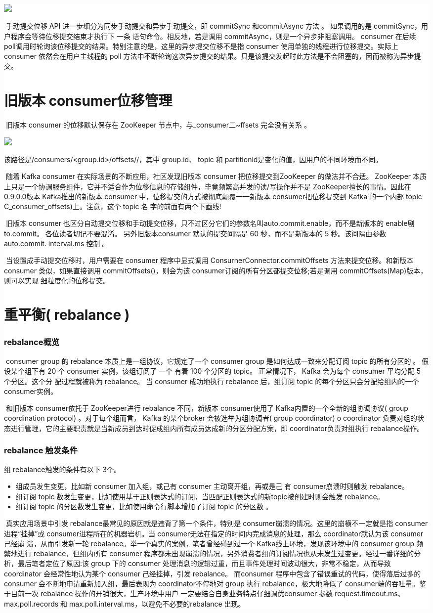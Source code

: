 ![](/Users/faunjoe/MyCode/GitHub/faunjoe-guide/kafka/image/consumersyncAnsAsync.png)

​		手动提交位移 API 进一步细分为同步手动提交和异步手动提交，即 commitSync 和commitAsync 方法 。 如果调用的是 commitSync，用户程序会等待位移提交结束才执行下 一条 语句命令。相反地，若是调用 commitAsync，则是一个异步非阻塞调用。 consumer 在后续 poll调用时轮询该位移提交的结果。特别注意的是，这里的异步提交位移不是指 consumer 使用单独的线程进行位移提交。实际上 consumer 依然会在用户主线程的 poll 方法中不断轮询这次异步提交的结果。只是该提交发起时此方法是不会阻塞的，因而被称为异步提交。

# 旧版本 consumer位移管理

​		旧版本 consumer 的位移默认保存在 ZooKeeper 节点中，与_consumer二~ffsets 完全没有关系 。

![](/Users/faunjoe/MyCode/GitHub/faunjoe-guide/kafka/image/zookeeper-offsets.png)

​		该路径是/consumers/<group.id>/offsets/<topic>/<partitionld>，其中 group.id、 topic 和 partitionld是变化的值，因用户的不同环境而不同。

​		随着 Kafka consumer 在实际场景的不断应用，社区发现旧版本 consumer 把位移提交到ZooKeeper 的做法并不合适。 ZooKeeper 本质上只是一个协调服务组件，它并不适合作为位移信息的存储组件，毕竟频繁高并发的读/写操作并不是 ZooKeeper擅长的事情。因此在 0.9.0.0版本 Kafka推出的新版本 consumer 中，位移提交的方式被彻底颠覆一一新版本 consumer把位移提交到 Kafka 的一个内部 topic C_consumer_offsets)上。注意，这个 topic 名 字的前面有两个下画线!

​		旧版本 consumer 也区分自动提交位移和手动提交位移，只不过区分它们的参数名叫auto.commit.enable，而不是新版本的 enable剧to.commit。 各位读者切记不要混淆。 另外旧版本consumer 默认的提交间隔是 60 秒，而不是新版本的 5 秒。该间隔由参数 auto.commit. interval.ms 控制 。

​		当设置成手动提交位移时，用户需要在 consumer 程序中显式调用 ConsurnerConnector.commitOffsets 方法来提交位移。和新版本 consumer 类似，如果直接调用 commitOffsets()，则会为该 consumer订阅的所有分区都提交位移;若是调用 commitOffsets(Map)版本，则可以实现 细粒度化的位移提交。

# 重平衡( rebalance )

### rebalance概览

​		consumer group 的 rebalance 本质上是一组协议，它规定了一个 consumer group 是如何达成一致来分配订阅 topic 的所有分区的 。 假设某个组下有 20 个 consumer 实例，该组订阅了 一个 有着 100 个分区的 topic。 正常情况下， Kafka 会为每个 consumer 平均分配 5 个分区。这个分 配过程就被称为 rebalance。 当 consumer 成功地执行 rebalance 后，组订阅 topic 的每个分区只会分配给组内的一个 consumer实例。

​		和旧版本 consumer依托于 ZooKeeper进行 rebalance 不同，新版本 consumer使用了 Kafka内置的一个全新的组协调协议( group coordination protocol) 。对于每个组而言， Kafka 的某个broker 会被选举为组协调者( group coordinator) o coordinator 负责对组的状态进行管理，它的主要职责就是当新成员到达时促成组内所有成员达成新的分区分配方案，即 coordinator负责对组执行 rebalance操作。

### rebalance 触发条件

组 rebalance触发的条件有以下 3个。

- 组成员发生变更，比如新 consumer 加入组，或己有 consumer 主动离开组，再或是己 有 consumer崩溃时则触发 rebalance。
- 组订阅 topic 数发生变更，比如使用基于正则表达式的订阅，当匹配正则表达式的新topic被创建时则会触发 rebalance。
- 组订阅 topic 的分区数发生变更，比如使用命令行脚本增加了订阅 topic 的分区数 。

​		真实应用场景中引发 rebalance最常见的原因就是违背了第一个条件，特别是 consumer崩溃的情况。这里的崩横不一定就是指 consumer进程“挂掉”或 consumer进程所在的机器岩机。当 consumer无法在指定的时间内完成消息的处理，那么 coordinator就认为该 consumer 己经崩 溃，从而引发新一轮 rebalance。举一个真实的案例，笔者曾经碰到过一个 Kafka线上环境，发现该环境中的 consumer group 频繁地进行 rebalance，但组内所有 consumer 程序都未出现崩溃的情况，另外消费者组的订阅情况也从未发生过变更。经过一番详细的分析，最后笔者定位了原因:该 group 下的 consumer 处理消息的逻辑过重，而且事件处理时间波动很大，非常不稳定，从而导致 coordinator 会经常性地认为某个 consumer 己经挂掉，引发 rebalance。 而consumer 程序中包含了错误重试的代码，使得落后过多的 consumer 会不断地申请重新加入组，最后表现为 coordinator不停地对 group 执行 rebalance，极大地降低了 consumer端的吞吐量。鉴于目前一次 rebalance 操作的开销很大，生产环境中用户 一定要结合自身业务特点仔细调优consumer 参数 request.timeout.ms、 max.poll.records 和 max.poll.interval.ms，以避免不必要的rebalance 出现。
